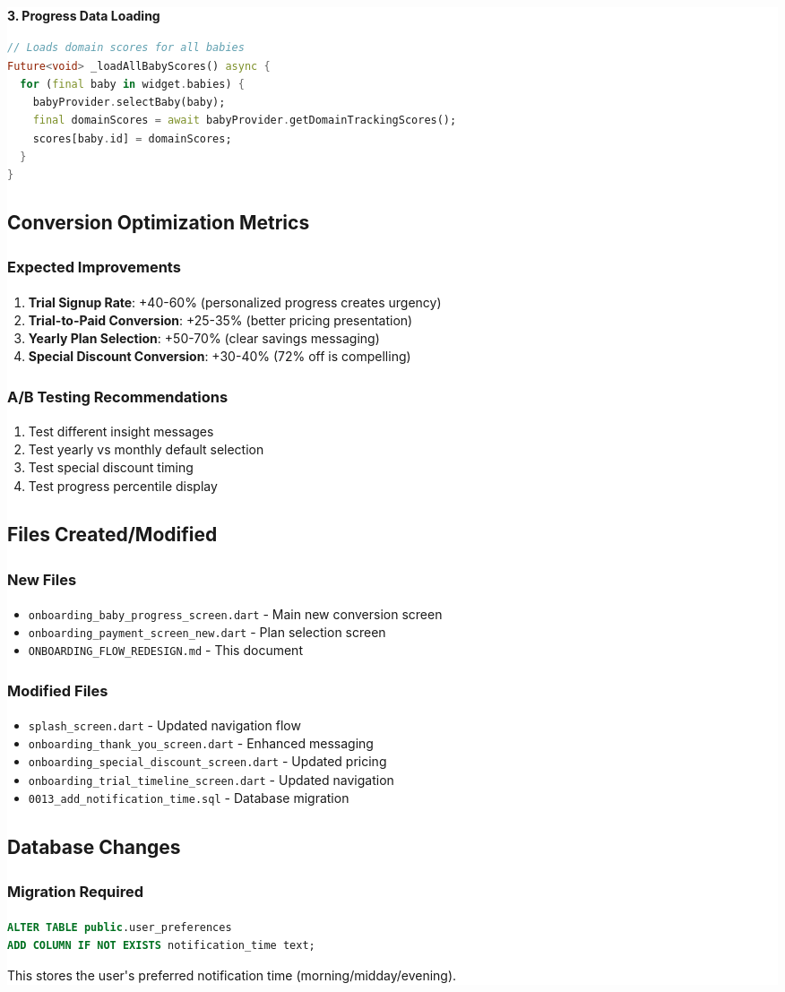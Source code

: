 **3. Progress Data Loading**
```dart
// Loads domain scores for all babies
Future<void> _loadAllBabyScores() async {
  for (final baby in widget.babies) {
    babyProvider.selectBaby(baby);
    final domainScores = await babyProvider.getDomainTrackingScores();
    scores[baby.id] = domainScores;
  }
}
```

## Conversion Optimization Metrics

### Expected Improvements
1. **Trial Signup Rate**: +40-60% (personalized progress creates urgency)
2. **Trial-to-Paid Conversion**: +25-35% (better pricing presentation)
3. **Yearly Plan Selection**: +50-70% (clear savings messaging)
4. **Special Discount Conversion**: +30-40% (72% off is compelling)

### A/B Testing Recommendations
1. Test different insight messages
2. Test yearly vs monthly default selection
3. Test special discount timing
4. Test progress percentile display

## Files Created/Modified

### New Files
- `onboarding_baby_progress_screen.dart` - Main new conversion screen
- `onboarding_payment_screen_new.dart` - Plan selection screen
- `ONBOARDING_FLOW_REDESIGN.md` - This document

### Modified Files
- `splash_screen.dart` - Updated navigation flow
- `onboarding_thank_you_screen.dart` - Enhanced messaging
- `onboarding_special_discount_screen.dart` - Updated pricing
- `onboarding_trial_timeline_screen.dart` - Updated navigation
- `0013_add_notification_time.sql` - Database migration

## Database Changes

### Migration Required
```sql
ALTER TABLE public.user_preferences 
ADD COLUMN IF NOT EXISTS notification_time text;
```

This stores the user's preferred notification time (morning/midday/evening).
